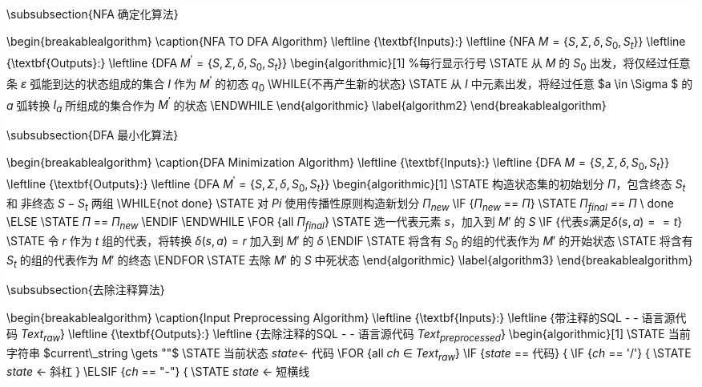 \subsubsection{NFA 确定化算法}

\begin{breakablealgorithm}
	\caption{NFA TO DFA Algorithm}
	\leftline {\textbf{Inputs}:}
	\leftline {NFA $M = \{S, \Sigma, \delta, S_0, S_t\}$}
	\leftline {\textbf{Outputs}:}
	\leftline {DFA $M^{'} = \{ S, \Sigma, \delta, S_0, S_t\}$}
	\begin{algorithmic}[1] %每行显示行号
	    \STATE 从 $M$ 的 $S_0$ 出发，将仅经过任意条 $\varepsilon$ 弧能到达的状态组成的集合 $I$ 作为 $M^'$ 的初态 $q_0$
	    \WHILE{不再产生新的状态} 
	    \STATE 从 $I$ 中元素出发，将经过任意 $a \in \Sigma $ 的 $a$ 弧转换 $I_a$ 所组成的集合作为 $M^'$ 的状态
	    \ENDWHILE
	\end{algorithmic} 
	\label{algorithm2}
\end{breakablealgorithm}

\subsubsection{DFA 最小化算法}

\begin{breakablealgorithm}
    \caption{DFA Minimization Algorithm}
    \leftline {\textbf{Inputs}:}
	\leftline {DFA $M = \{ S, \Sigma, \delta, S_0, S_t\}$}
	\leftline {\textbf{Outputs}:}
	\leftline {DFA $M^{'} = \{ S, \Sigma, \delta, S_0, S_t\}$}
    \begin{algorithmic}[1]
	    \STATE 构造状态集的初始划分 $\Pi$，包含终态 $S_t$ 和 非终态 $S - S_t$ 两组
	    \WHILE{not done}
	    \STATE 对 $Pi$ 使用传播性原则构造新划分 $\Pi_{new}$
	    \IF {$\Pi_{new}$ == $\Pi$}
	    \STATE $\Pi_{final}$ == $\Pi$ \ done
	    \ELSE
	    \STATE $\Pi$ == $\Pi_{new}$
	    \ENDIF
	    \ENDWHILE
	    \FOR {all $\Pi_{final}$}
	    \STATE 选一代表元素 $s$，加入到 $M'$ 的 $S$
	    \IF {代表$s$满足$\delta(s,a)==t$}
	    \STATE 令 $r$ 作为 $t$ 组的代表，将转换 $\delta(s,a)=r$ 加入到 $M'$ 的 $\delta$
	    \ENDIF 
	    \STATE 将含有 $S_0$ 的组的代表作为 $M'$ 的开始状态
	    \STATE 将含有 $S_t$ 的组的代表作为 $M'$ 的终态
	    \ENDFOR
	    \STATE 去除 $M'$ 的 $S$ 中死状态
    \end{algorithmic}
    \label{algorithm3}
\end{breakablealgorithm}

\subsubsection{去除注释算法}

\begin{breakablealgorithm}
    \caption{Input Preprocessing Algorithm}
    \leftline {\textbf{Inputs}:}
	\leftline {带注释的SQL - - 语言源代码 $Text_{raw}$}
	\leftline {\textbf{Outputs}:}
	\leftline {去除注释的SQL - - 语言源代码 $Text_{preprocessed}$}
    \begin{algorithmic}[1]
        \STATE 当前字符串 $current\_string \gets ""$
        \STATE 当前状态 $state \gets$ 代码
        \FOR {all $ch$ $\in$ $Text_{raw}$}
        \IF {$state$ == 代码} {
            \IF {$ch$ == '/'} {
                \STATE $state$ $\gets$ 斜杠
            }
            \ELSIF {$ch$ == "-"} {
                \STATE $state$ $\gets$ 短横线